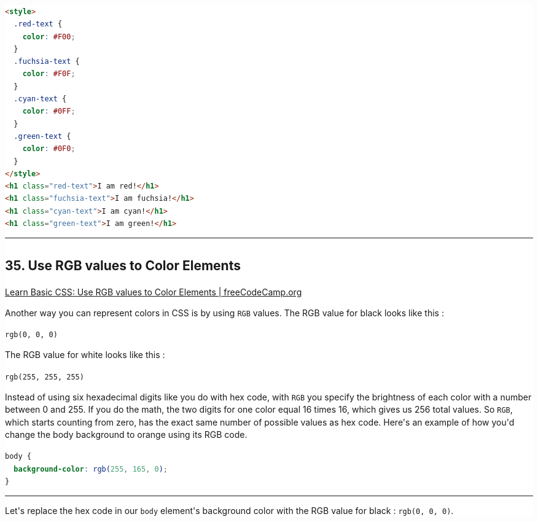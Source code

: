 ```html
<style>
  .red-text {
    color: #F00;
  }
  .fuchsia-text {
    color: #F0F;
  }
  .cyan-text {
    color: #0FF;
  }
  .green-text {
    color: #0F0;
  }
</style>
<h1 class="red-text">I am red!</h1>
<h1 class="fuchsia-text">I am fuchsia!</h1>
<h1 class="cyan-text">I am cyan!</h1>
<h1 class="green-text">I am green!</h1>
```

-----



## 35. Use RGB values to Color Elements

[Learn Basic CSS: Use RGB values to Color Elements | freeCodeCamp.org](https://www.freecodecamp.org/learn/responsive-web-design/basic-css/use-rgb-values-to-color-elements)

Another way you can represent colors in CSS is by using `RGB` values.
The RGB value for black looks like this :

`rgb(0, 0, 0)`

The RGB value for white looks like this :

`rgb(255, 255, 255)`

Instead of using six hexadecimal digits like you do with hex code, with `RGB` you specify the brightness of each color with a number between 0 and 255.
If you do the math, the two digits for one color equal 16 times 16, which gives us 256 total values. So `RGB`, which starts counting from zero, has the exact same number of possible values as hex code.
Here's an example of how you'd change the body background to orange using its RGB code.

```css
body {
  background-color: rgb(255, 165, 0);
}
```

------

Let's replace the hex code in our `body` element's background color with the RGB value for black : `rgb(0, 0, 0)`.
